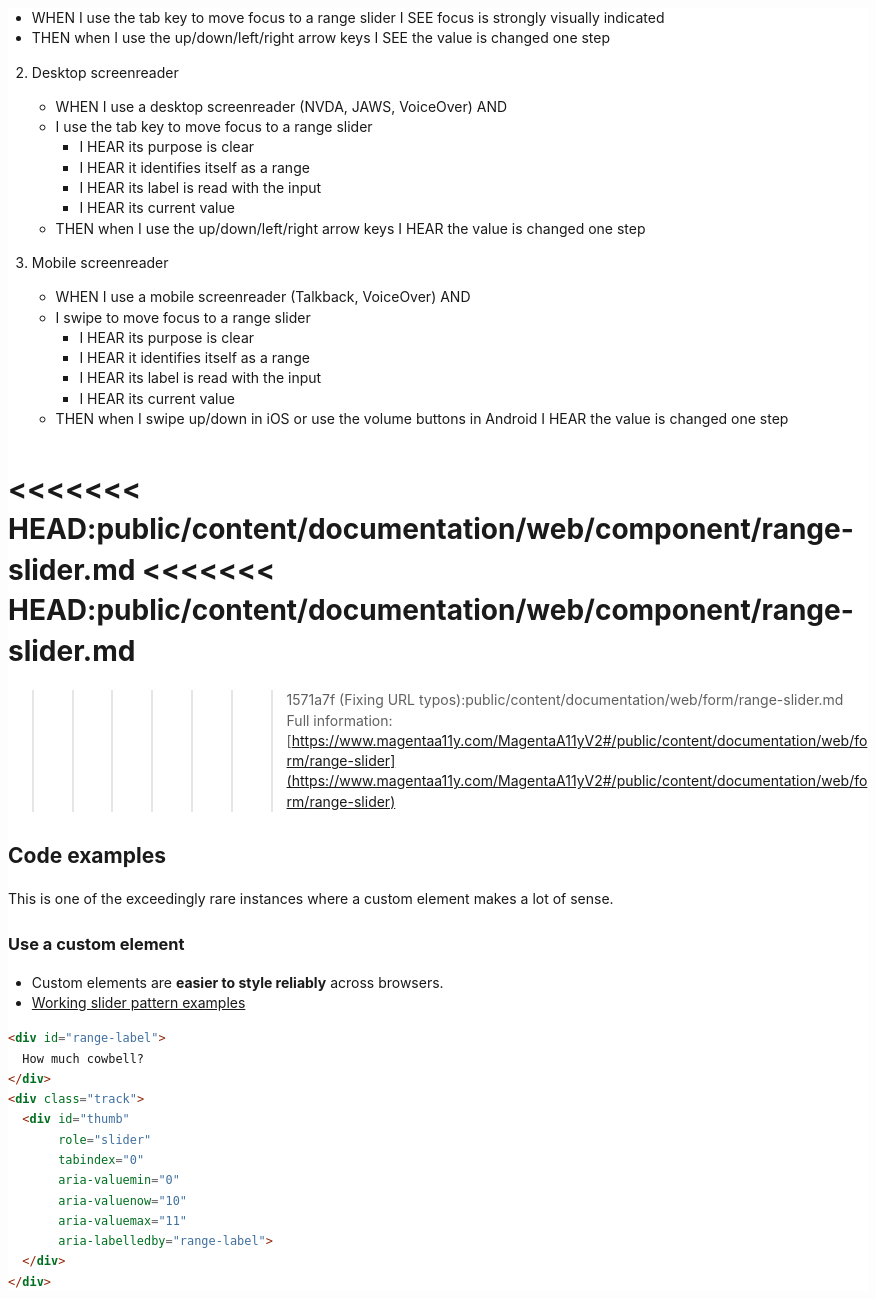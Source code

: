    - WHEN I use the tab key to move focus to a range slider I SEE focus is strongly visually indicated
   - THEN when I use the up/down/left/right arrow keys I SEE the value is changed one step

2. Desktop screenreader

   - WHEN I use a desktop screenreader (NVDA, JAWS, VoiceOver) AND 
   - I use the tab key to move focus to a range slider
      - I HEAR its purpose is clear
      - I HEAR it identifies itself as a range
      - I HEAR its label is read with the input
      - I HEAR its current value
   - THEN when I use the up/down/left/right arrow keys I HEAR the value is changed one step

3. Mobile screenreader

   - WHEN I use a mobile screenreader (Talkback, VoiceOver) AND
   - I swipe to move focus to a range slider
      - I HEAR its purpose is clear
      - I HEAR it identifies itself as a range
      - I HEAR its label is read with the input
      - I HEAR its current value
   - THEN when I swipe up/down in iOS or use the volume buttons in Android I HEAR the value is changed one step

<<<<<<< HEAD:public/content/documentation/web/component/range-slider.md
<<<<<<< HEAD:public/content/documentation/web/component/range-slider.md
=======
>>>>>>> 1571a7f (Fixing URL typos):public/content/documentation/web/form/range-slider.md
Full information: [https://www.magentaa11y.com/MagentaA11yV2#/public/content/documentation/web/form/range-slider](https://www.magentaa11y.com/MagentaA11yV2#/public/content/documentation/web/form/range-slider)

## Code examples

This is one of the exceedingly rare instances where a custom element makes a lot of sense.

### Use a custom element

   - Custom elements are **easier to style reliably** across browsers.
   - [Working slider pattern examples](https://www.w3.org/WAI/ARIA/apg/patterns/slider/)

```html
<div id="range-label">
  How much cowbell?
</div>
<div class="track">
  <div id="thumb"
       role="slider"
       tabindex="0"
       aria-valuemin="0"
       aria-valuenow="10"
       aria-valuemax="11"
       aria-labelledby="range-label">
  </div>
</div>
```
